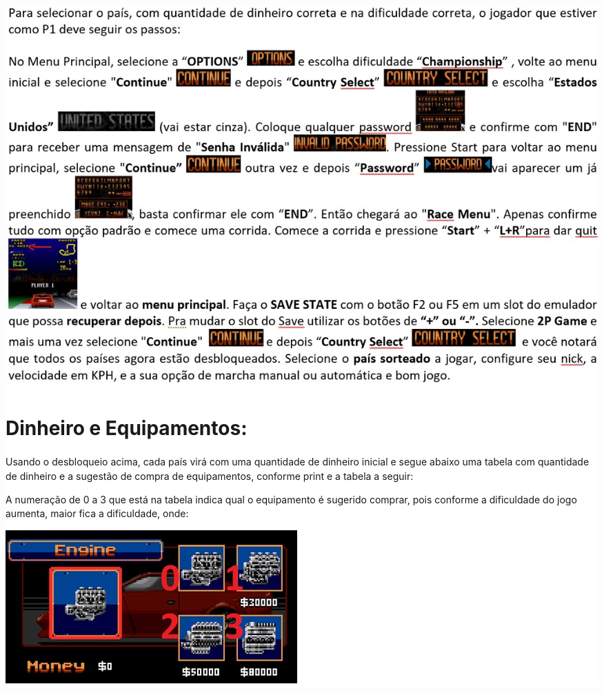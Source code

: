![](Desbloqueio.jpeg)

# **Dinheiro e Equipamentos:**
 
Usando o desbloqueio acima, cada país virá com uma quantidade de dinheiro inicial e segue abaixo uma tabela com quantidade de dinheiro e a sugestão de compra de equipamentos, conforme print e a tabela a seguir: 

A numeração de 0 a 3 que está na tabela indica qual o equipamento é sugerido comprar, pois conforme a dificuldade do jogo aumenta, maior fica a dificuldade, onde:

![](Equipamentos.jpeg)
